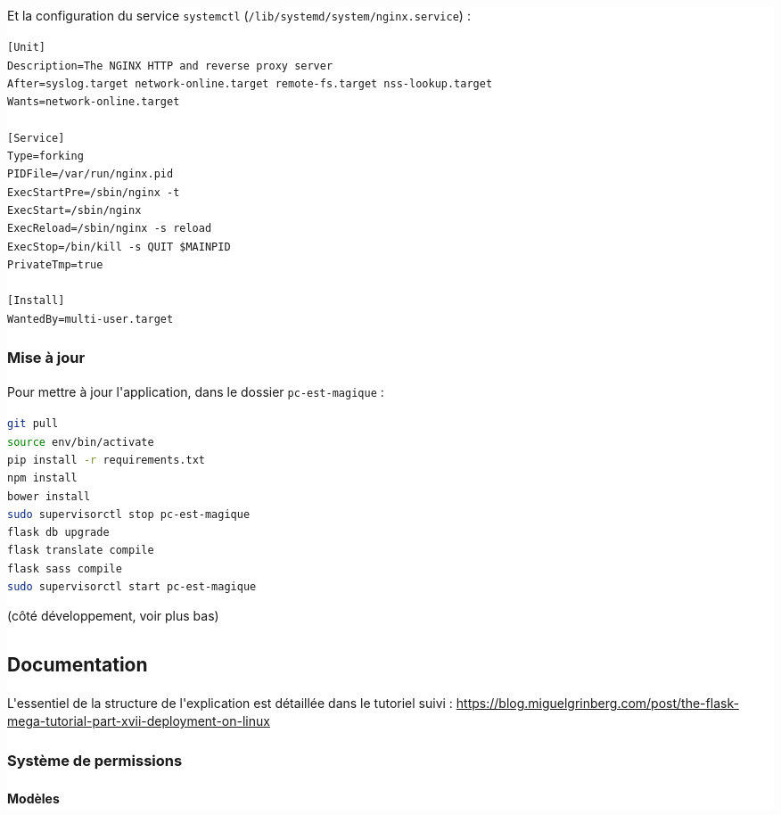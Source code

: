 Et la configuration du service `systemctl`
(`/lib/systemd/system/nginx.service`) :

```
[Unit]
Description=The NGINX HTTP and reverse proxy server
After=syslog.target network-online.target remote-fs.target nss-lookup.target
Wants=network-online.target

[Service]
Type=forking
PIDFile=/var/run/nginx.pid
ExecStartPre=/sbin/nginx -t
ExecStart=/sbin/nginx
ExecReload=/sbin/nginx -s reload
ExecStop=/bin/kill -s QUIT $MAINPID
PrivateTmp=true

[Install]
WantedBy=multi-user.target
```

### Mise à jour

Pour mettre à jour l'application, dans le dossier `pc-est-magique` :

```bash
git pull
source env/bin/activate
pip install -r requirements.txt
npm install
bower install
sudo supervisorctl stop pc-est-magique
flask db upgrade
flask translate compile
flask sass compile
sudo supervisorctl start pc-est-magique
```

(côté développement, voir plus bas)

<a name="doc"/>

## Documentation

L'essentiel de la structure de l'explication est détaillée dans le tutoriel suivi :
https://blog.miguelgrinberg.com/post/the-flask-mega-tutorial-part-xvii-deployment-on-linux

<a name="doc-permissions"/>

### Système de permissions

#### Modèles
